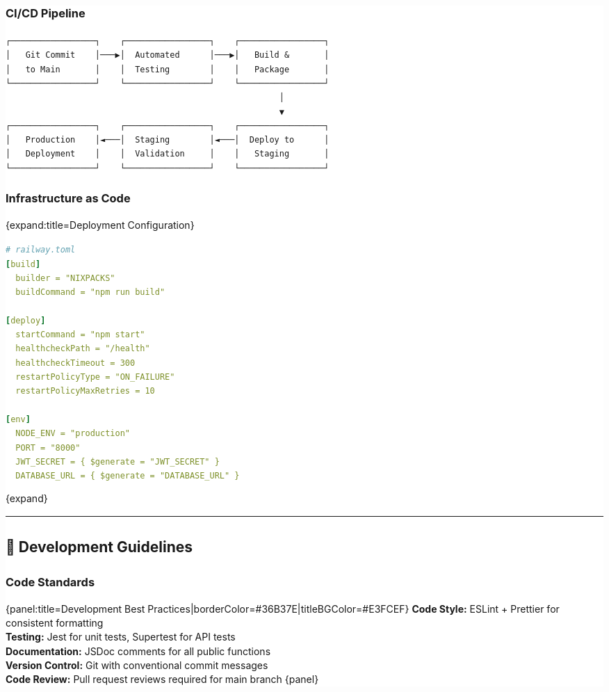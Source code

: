 ### CI/CD Pipeline

```
┌─────────────────┐    ┌─────────────────┐    ┌─────────────────┐
│   Git Commit    │───▶│  Automated      │───▶│   Build &       │
│   to Main       │    │  Testing        │    │   Package       │
└─────────────────┘    └─────────────────┘    └─────────────────┘
                                                       │
                                                       ▼
┌─────────────────┐    ┌─────────────────┐    ┌─────────────────┐
│   Production    │◄───│  Staging        │◄───│  Deploy to      │
│   Deployment    │    │  Validation     │    │   Staging       │
└─────────────────┘    └─────────────────┘    └─────────────────┘
```

### Infrastructure as Code

{expand:title=Deployment Configuration}
```yaml
# railway.toml
[build]
  builder = "NIXPACKS"
  buildCommand = "npm run build"

[deploy]
  startCommand = "npm start"
  healthcheckPath = "/health"
  healthcheckTimeout = 300
  restartPolicyType = "ON_FAILURE"
  restartPolicyMaxRetries = 10

[env]
  NODE_ENV = "production"
  PORT = "8000"
  JWT_SECRET = { $generate = "JWT_SECRET" }
  DATABASE_URL = { $generate = "DATABASE_URL" }
```
{expand}

---

## 🔧 Development Guidelines

### Code Standards

{panel:title=Development Best Practices|borderColor=#36B37E|titleBGColor=#E3FCEF}
**Code Style:** ESLint + Prettier for consistent formatting  
**Testing:** Jest for unit tests, Supertest for API tests  
**Documentation:** JSDoc comments for all public functions  
**Version Control:** Git with conventional commit messages  
**Code Review:** Pull request reviews required for main branch
{panel}
